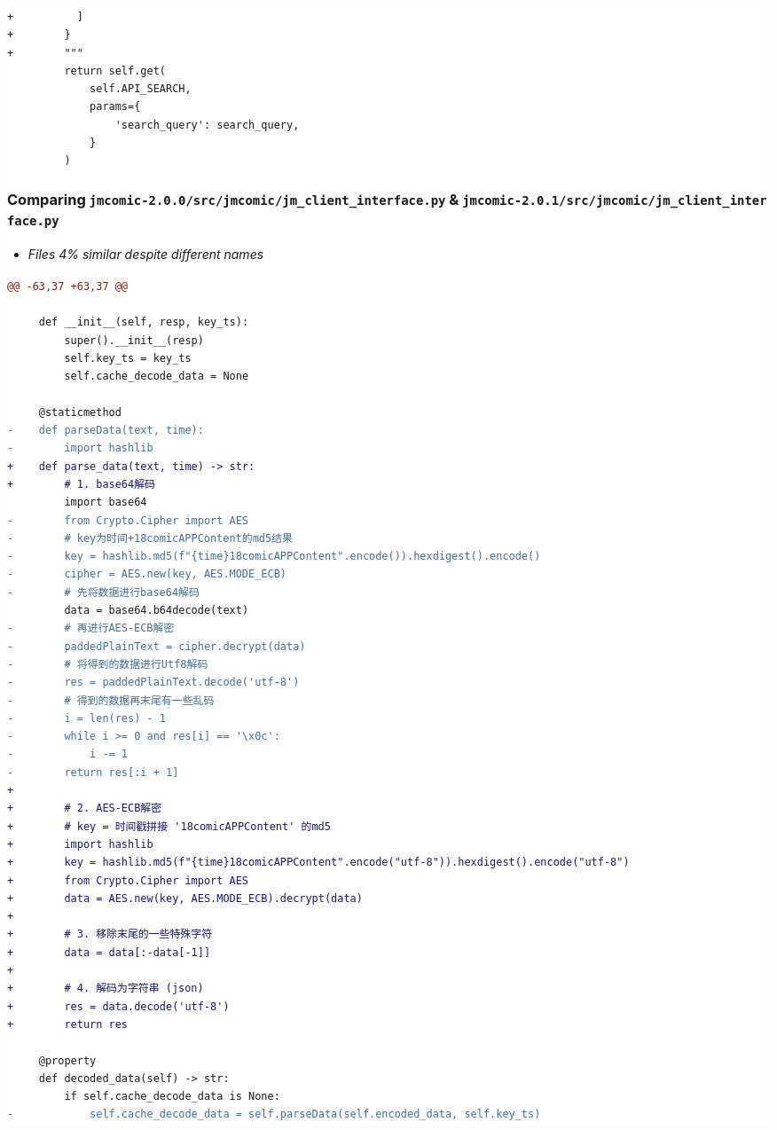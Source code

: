 ```
+          ]
+        }
+        """
         return self.get(
             self.API_SEARCH,
             params={
                 'search_query': search_query,
             }
         )
```

### Comparing `jmcomic-2.0.0/src/jmcomic/jm_client_interface.py` & `jmcomic-2.0.1/src/jmcomic/jm_client_interface.py`

 * *Files 4% similar despite different names*

```diff
@@ -63,37 +63,37 @@
 
     def __init__(self, resp, key_ts):
         super().__init__(resp)
         self.key_ts = key_ts
         self.cache_decode_data = None
 
     @staticmethod
-    def parseData(text, time):
-        import hashlib
+    def parse_data(text, time) -> str:
+        # 1. base64解码
         import base64
-        from Crypto.Cipher import AES
-        # key为时间+18comicAPPContent的md5结果
-        key = hashlib.md5(f"{time}18comicAPPContent".encode()).hexdigest().encode()
-        cipher = AES.new(key, AES.MODE_ECB)
-        # 先将数据进行base64解码
         data = base64.b64decode(text)
-        # 再进行AES-ECB解密
-        paddedPlainText = cipher.decrypt(data)
-        # 将得到的数据进行Utf8解码
-        res = paddedPlainText.decode('utf-8')
-        # 得到的数据再末尾有一些乱码
-        i = len(res) - 1
-        while i >= 0 and res[i] == '\x0c':
-            i -= 1
-        return res[:i + 1]
+
+        # 2. AES-ECB解密
+        # key = 时间戳拼接 '18comicAPPContent' 的md5
+        import hashlib
+        key = hashlib.md5(f"{time}18comicAPPContent".encode("utf-8")).hexdigest().encode("utf-8")
+        from Crypto.Cipher import AES
+        data = AES.new(key, AES.MODE_ECB).decrypt(data)
+
+        # 3. 移除末尾的一些特殊字符
+        data = data[:-data[-1]]
+
+        # 4. 解码为字符串 (json)
+        res = data.decode('utf-8')
+        return res
 
     @property
     def decoded_data(self) -> str:
         if self.cache_decode_data is None:
-            self.cache_decode_data = self.parseData(self.encoded_data, self.key_ts)
```